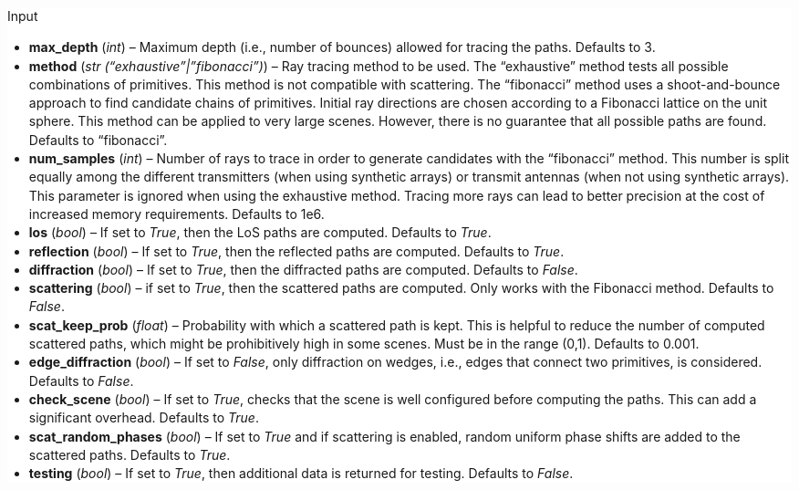 
Input
 
- **max_depth** (<em>int</em>) – Maximum depth (i.e., number of bounces) allowed for tracing the
paths. Defaults to 3.
- **method** (<em>str (“exhaustive”|”fibonacci”)</em>) – Ray tracing method to be used.
The “exhaustive” method tests all possible combinations of primitives.
This method is not compatible with scattering.
The “fibonacci” method uses a shoot-and-bounce approach to find
candidate chains of primitives. Initial ray directions are chosen
according to a Fibonacci lattice on the unit sphere. This method can be
applied to very large scenes. However, there is no guarantee that
all possible paths are found.
Defaults to “fibonacci”.
- **num_samples** (<em>int</em>) – Number of rays to trace in order to generate candidates with
the “fibonacci” method.
This number is split equally among the different transmitters
(when using synthetic arrays) or transmit antennas (when not using
synthetic arrays).
This parameter is ignored when using the exhaustive method.
Tracing more rays can lead to better precision
at the cost of increased memory requirements.
Defaults to 1e6.
- **los** (<em>bool</em>) – If set to <cite>True</cite>, then the LoS paths are computed.
Defaults to <cite>True</cite>.
- **reflection** (<em>bool</em>) – If set to <cite>True</cite>, then the reflected paths are computed.
Defaults to <cite>True</cite>.
- **diffraction** (<em>bool</em>) – If set to <cite>True</cite>, then the diffracted paths are computed.
Defaults to <cite>False</cite>.
- **scattering** (<em>bool</em>) – if set to <cite>True</cite>, then the scattered paths are computed.
Only works with the Fibonacci method.
Defaults to <cite>False</cite>.
- **scat_keep_prob** (<em>float</em>) – Probability with which a scattered path is kept.
This is helpful to reduce the number of computed scattered
paths, which might be prohibitively high in some scenes.
Must be in the range (0,1). Defaults to 0.001.
- **edge_diffraction** (<em>bool</em>) – If set to <cite>False</cite>, only diffraction on wedges, i.e., edges that
connect two primitives, is considered.
Defaults to <cite>False</cite>.
- **check_scene** (<em>bool</em>) – If set to <cite>True</cite>, checks that the scene is well configured before
computing the paths. This can add a significant overhead.
Defaults to <cite>True</cite>.
- **scat_random_phases** (<em>bool</em>) – If set to <cite>True</cite> and if scattering is enabled, random uniform phase
shifts are added to the scattered paths.
Defaults to <cite>True</cite>.
- **testing** (<em>bool</em>) – If set to <cite>True</cite>, then additional data is returned for testing.
Defaults to <cite>False</cite>.
